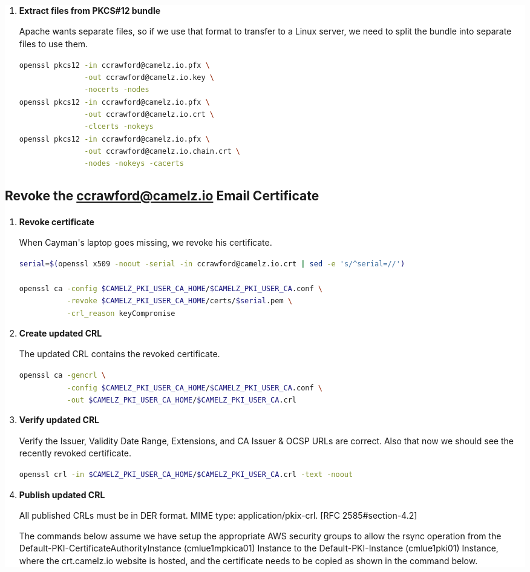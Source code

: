 1. **Extract files from PKCS#12 bundle**

    Apache wants separate files, so if we use that format to transfer to a Linux server, we need to split the bundle
    into separate files to use them.

    ```bash
    openssl pkcs12 -in ccrawford@camelz.io.pfx \
                   -out ccrawford@camelz.io.key \
                   -nocerts -nodes
    openssl pkcs12 -in ccrawford@camelz.io.pfx \
                   -out ccrawford@camelz.io.crt \
                   -clcerts -nokeys
    openssl pkcs12 -in ccrawford@camelz.io.pfx \
                   -out ccrawford@camelz.io.chain.crt \
                   -nodes -nokeys -cacerts
    ```

## Revoke the ccrawford@camelz.io Email Certificate

1. **Revoke certificate**

    When Cayman's laptop goes missing, we revoke his certificate.

    ```bash
    serial=$(openssl x509 -noout -serial -in ccrawford@camelz.io.crt | sed -e 's/^serial=//')

    openssl ca -config $CAMELZ_PKI_USER_CA_HOME/$CAMELZ_PKI_USER_CA.conf \
               -revoke $CAMELZ_PKI_USER_CA_HOME/certs/$serial.pem \
               -crl_reason keyCompromise
    ```

1. **Create updated CRL**

    The updated CRL contains the revoked certificate.

    ```bash
    openssl ca -gencrl \
               -config $CAMELZ_PKI_USER_CA_HOME/$CAMELZ_PKI_USER_CA.conf \
               -out $CAMELZ_PKI_USER_CA_HOME/$CAMELZ_PKI_USER_CA.crl
    ```

1. **Verify updated CRL**

    Verify the Issuer, Validity Date Range, Extensions, and CA Issuer & OCSP URLs are correct.
    Also that now we should see the recently revoked certificate.

    ```bash
    openssl crl -in $CAMELZ_PKI_USER_CA_HOME/$CAMELZ_PKI_USER_CA.crl -text -noout
    ```

1. **Publish updated CRL**

    All published CRLs must be in DER format. MIME type: application/pkix-crl. [RFC 2585#section-4.2]

    The commands below assume we have setup the appropriate AWS security groups to allow the rsync operation from the
    Default-PKI-CertificateAuthorityInstance (cmlue1mpkica01) Instance to the Default-PKI-Instance (cmlue1pki01)
    Instance, where the crt.camelz.io website is hosted, and the certificate needs to be copied as shown in the command
    below.
